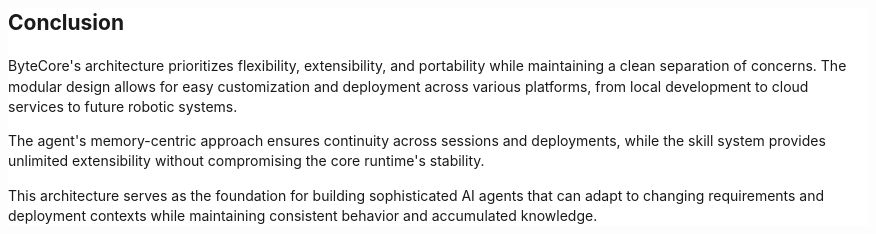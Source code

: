 ## Conclusion

ByteCore's architecture prioritizes flexibility, extensibility, and portability while maintaining a clean separation of concerns. The modular design allows for easy customization and deployment across various platforms, from local development to cloud services to future robotic systems.

The agent's memory-centric approach ensures continuity across sessions and deployments, while the skill system provides unlimited extensibility without compromising the core runtime's stability.

This architecture serves as the foundation for building sophisticated AI agents that can adapt to changing requirements and deployment contexts while maintaining consistent behavior and accumulated knowledge.